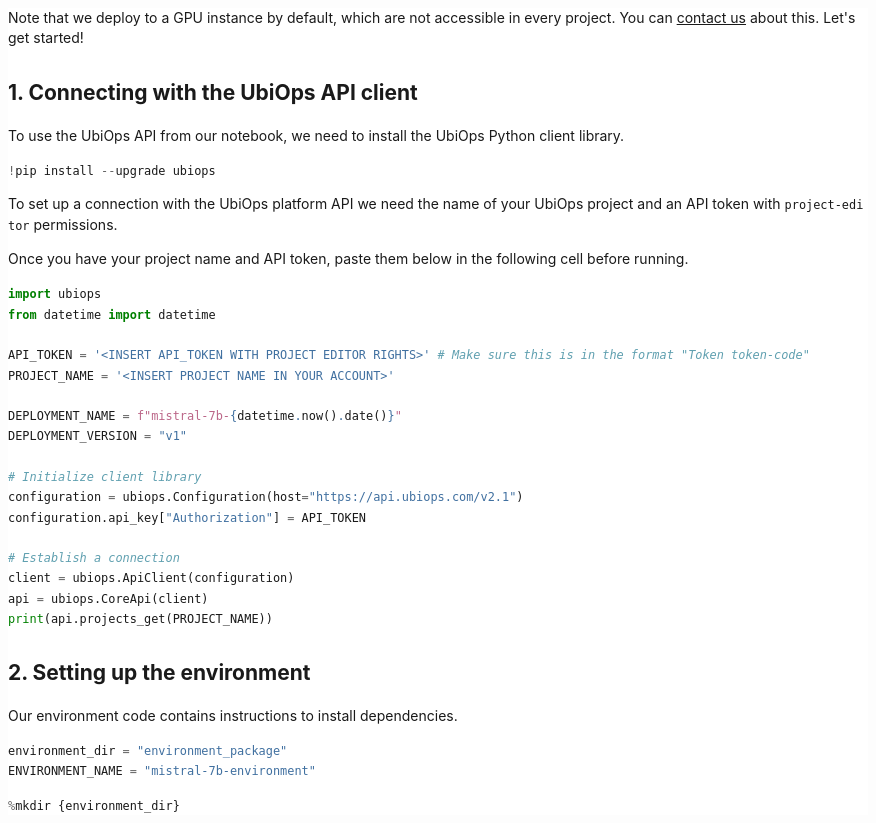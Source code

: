 Note that we deploy to a GPU instance by default, which are not accessible in every project. You can 
[contact us](https://ubiops.com/contact-us/) about this.
Let's get started!


## 1. Connecting with the UbiOps API client
To use the UbiOps API from our notebook, we need to install the UbiOps Python client library.


```python
!pip install --upgrade ubiops
```

To set up a connection with the UbiOps platform API we need the name of your UbiOps project and an API token with `project-editor` permissions.

Once you have your project name and API token, paste them below in the following cell before running.


```python
import ubiops
from datetime import datetime

API_TOKEN = '<INSERT API_TOKEN WITH PROJECT EDITOR RIGHTS>' # Make sure this is in the format "Token token-code"
PROJECT_NAME = '<INSERT PROJECT NAME IN YOUR ACCOUNT>'

DEPLOYMENT_NAME = f"mistral-7b-{datetime.now().date()}"
DEPLOYMENT_VERSION = "v1"

# Initialize client library
configuration = ubiops.Configuration(host="https://api.ubiops.com/v2.1")
configuration.api_key["Authorization"] = API_TOKEN

# Establish a connection
client = ubiops.ApiClient(configuration)
api = ubiops.CoreApi(client)
print(api.projects_get(PROJECT_NAME))
```

## 2. Setting up the environment

Our environment code contains instructions to install dependencies.


```python
environment_dir = "environment_package"
ENVIRONMENT_NAME = "mistral-7b-environment"
```


```python
%mkdir {environment_dir}
```
